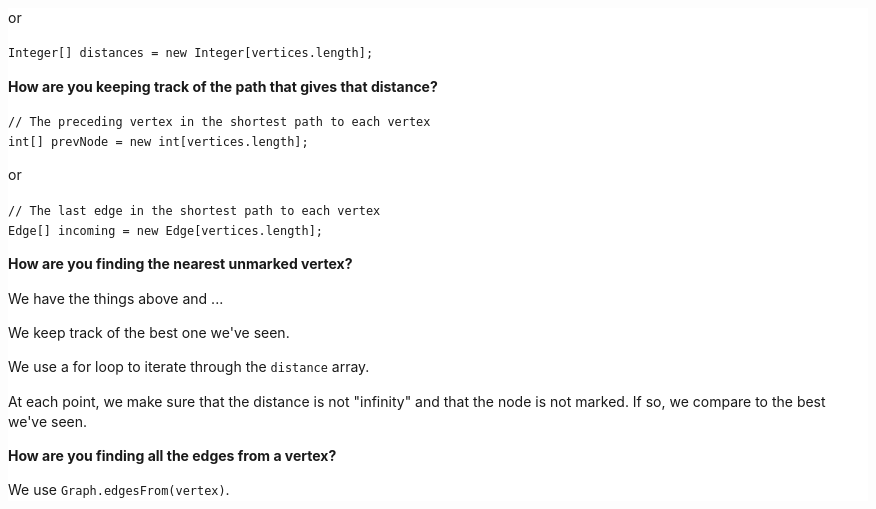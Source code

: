 or

```
Integer[] distances = new Integer[vertices.length];
```

**How are you keeping track of the path that gives that distance?**

```
// The preceding vertex in the shortest path to each vertex
int[] prevNode = new int[vertices.length];
```

or

```
// The last edge in the shortest path to each vertex
Edge[] incoming = new Edge[vertices.length];
```

**How are you finding the nearest unmarked vertex?**

We have the things above and ...

We keep track of the best one we've seen.

We use a for loop to iterate through the `distance` array.

At each point, we make sure that the distance is not "infinity" and
that the node is not marked. If so, we compare to the best we've seen.

**How are you finding all the edges from a vertex?**

We use `Graph.edgesFrom(vertex)`.
